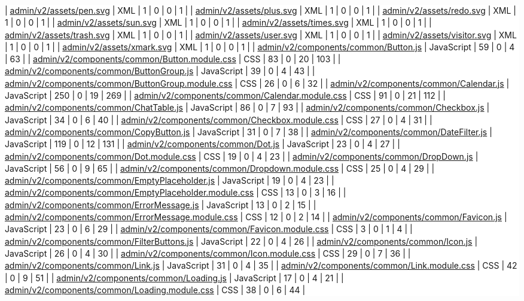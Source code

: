 | [admin/v2/assets/pen.svg](/admin/v2/assets/pen.svg) | XML | 1 | 0 | 0 | 1 |
| [admin/v2/assets/plus.svg](/admin/v2/assets/plus.svg) | XML | 1 | 0 | 0 | 1 |
| [admin/v2/assets/redo.svg](/admin/v2/assets/redo.svg) | XML | 1 | 0 | 0 | 1 |
| [admin/v2/assets/sun.svg](/admin/v2/assets/sun.svg) | XML | 1 | 0 | 0 | 1 |
| [admin/v2/assets/times.svg](/admin/v2/assets/times.svg) | XML | 1 | 0 | 0 | 1 |
| [admin/v2/assets/trash.svg](/admin/v2/assets/trash.svg) | XML | 1 | 0 | 0 | 1 |
| [admin/v2/assets/user.svg](/admin/v2/assets/user.svg) | XML | 1 | 0 | 0 | 1 |
| [admin/v2/assets/visitor.svg](/admin/v2/assets/visitor.svg) | XML | 1 | 0 | 0 | 1 |
| [admin/v2/assets/xmark.svg](/admin/v2/assets/xmark.svg) | XML | 1 | 0 | 0 | 1 |
| [admin/v2/components/common/Button.js](/admin/v2/components/common/Button.js) | JavaScript | 59 | 0 | 4 | 63 |
| [admin/v2/components/common/Button.module.css](/admin/v2/components/common/Button.module.css) | CSS | 83 | 0 | 20 | 103 |
| [admin/v2/components/common/ButtonGroup.js](/admin/v2/components/common/ButtonGroup.js) | JavaScript | 39 | 0 | 4 | 43 |
| [admin/v2/components/common/ButtonGroup.module.css](/admin/v2/components/common/ButtonGroup.module.css) | CSS | 26 | 0 | 6 | 32 |
| [admin/v2/components/common/Calendar.js](/admin/v2/components/common/Calendar.js) | JavaScript | 250 | 0 | 19 | 269 |
| [admin/v2/components/common/Calendar.module.css](/admin/v2/components/common/Calendar.module.css) | CSS | 91 | 0 | 21 | 112 |
| [admin/v2/components/common/ChatTable.js](/admin/v2/components/common/ChatTable.js) | JavaScript | 86 | 0 | 7 | 93 |
| [admin/v2/components/common/Checkbox.js](/admin/v2/components/common/Checkbox.js) | JavaScript | 34 | 0 | 6 | 40 |
| [admin/v2/components/common/Checkbox.module.css](/admin/v2/components/common/Checkbox.module.css) | CSS | 27 | 0 | 4 | 31 |
| [admin/v2/components/common/CopyButton.js](/admin/v2/components/common/CopyButton.js) | JavaScript | 31 | 0 | 7 | 38 |
| [admin/v2/components/common/DateFilter.js](/admin/v2/components/common/DateFilter.js) | JavaScript | 119 | 0 | 12 | 131 |
| [admin/v2/components/common/Dot.js](/admin/v2/components/common/Dot.js) | JavaScript | 23 | 0 | 4 | 27 |
| [admin/v2/components/common/Dot.module.css](/admin/v2/components/common/Dot.module.css) | CSS | 19 | 0 | 4 | 23 |
| [admin/v2/components/common/DropDown.js](/admin/v2/components/common/DropDown.js) | JavaScript | 56 | 0 | 9 | 65 |
| [admin/v2/components/common/Dropdown.module.css](/admin/v2/components/common/Dropdown.module.css) | CSS | 25 | 0 | 4 | 29 |
| [admin/v2/components/common/EmptyPlaceholder.js](/admin/v2/components/common/EmptyPlaceholder.js) | JavaScript | 19 | 0 | 4 | 23 |
| [admin/v2/components/common/EmptyPlaceholder.module.css](/admin/v2/components/common/EmptyPlaceholder.module.css) | CSS | 13 | 0 | 3 | 16 |
| [admin/v2/components/common/ErrorMessage.js](/admin/v2/components/common/ErrorMessage.js) | JavaScript | 13 | 0 | 2 | 15 |
| [admin/v2/components/common/ErrorMessage.module.css](/admin/v2/components/common/ErrorMessage.module.css) | CSS | 12 | 0 | 2 | 14 |
| [admin/v2/components/common/Favicon.js](/admin/v2/components/common/Favicon.js) | JavaScript | 23 | 0 | 6 | 29 |
| [admin/v2/components/common/Favicon.module.css](/admin/v2/components/common/Favicon.module.css) | CSS | 3 | 0 | 1 | 4 |
| [admin/v2/components/common/FilterButtons.js](/admin/v2/components/common/FilterButtons.js) | JavaScript | 22 | 0 | 4 | 26 |
| [admin/v2/components/common/Icon.js](/admin/v2/components/common/Icon.js) | JavaScript | 26 | 0 | 4 | 30 |
| [admin/v2/components/common/Icon.module.css](/admin/v2/components/common/Icon.module.css) | CSS | 29 | 0 | 7 | 36 |
| [admin/v2/components/common/Link.js](/admin/v2/components/common/Link.js) | JavaScript | 31 | 0 | 4 | 35 |
| [admin/v2/components/common/Link.module.css](/admin/v2/components/common/Link.module.css) | CSS | 42 | 0 | 9 | 51 |
| [admin/v2/components/common/Loading.js](/admin/v2/components/common/Loading.js) | JavaScript | 17 | 0 | 4 | 21 |
| [admin/v2/components/common/Loading.module.css](/admin/v2/components/common/Loading.module.css) | CSS | 38 | 0 | 6 | 44 |